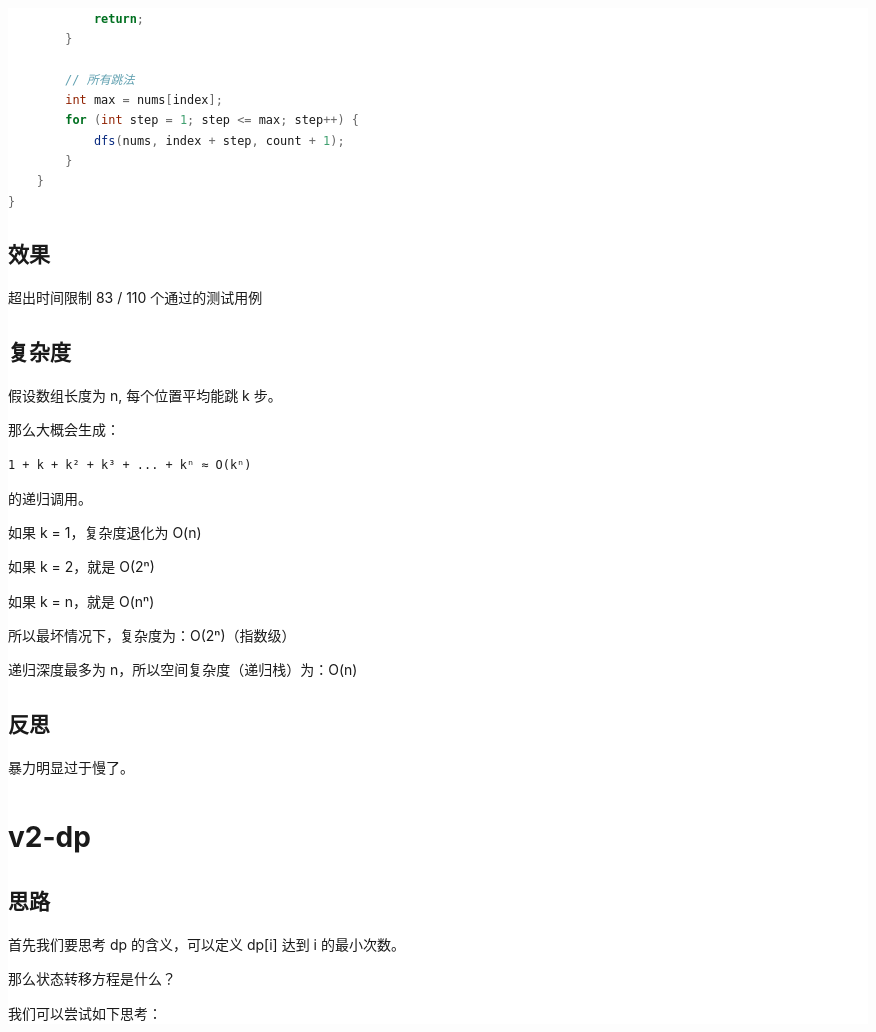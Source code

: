 ```java
            return;
        }

        // 所有跳法
        int max = nums[index];
        for (int step = 1; step <= max; step++) {
            dfs(nums, index + step, count + 1);
        }
    }
}

```

## 效果

超出时间限制
83 / 110 个通过的测试用例

## 复杂度

假设数组长度为 n, 每个位置平均能跳 k 步。

那么大概会生成：

```
1 + k + k² + k³ + ... + kⁿ ≈ O(kⁿ)
```

的递归调用。

如果 k = 1，复杂度退化为 O(n)

如果 k = 2，就是 O(2ⁿ)

如果 k = n，就是 O(nⁿ)

所以最坏情况下，复杂度为：O(2ⁿ)（指数级）

递归深度最多为 n，所以空间复杂度（递归栈）为：O(n)

## 反思

暴力明显过于慢了。

# v2-dp

## 思路

首先我们要思考 dp 的含义，可以定义 dp[i] 达到 i 的最小次数。

那么状态转移方程是什么？

我们可以尝试如下思考：
